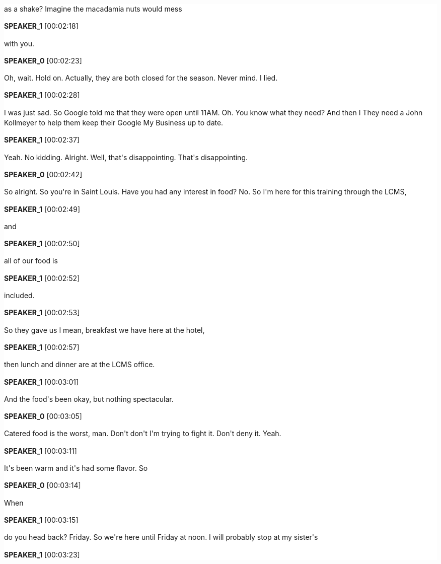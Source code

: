 as a shake? Imagine the macadamia nuts would mess

**SPEAKER_1** [00:02:18]

with you.

**SPEAKER_0** [00:02:23]

Oh, wait. Hold on. Actually, they are both closed for the season. Never mind. I lied.

**SPEAKER_1** [00:02:28]

I was just sad. So Google told me that they were open until 11AM. Oh. You know what they need? And then I They need a John Kollmeyer to help them keep their Google My Business up to date.

**SPEAKER_1** [00:02:37]

Yeah. No kidding. Alright. Well, that's disappointing. That's disappointing.

**SPEAKER_0** [00:02:42]

So alright. So you're in Saint Louis. Have you had any interest in food? No. So I'm here for this training through the LCMS,

**SPEAKER_1** [00:02:49]

and

**SPEAKER_1** [00:02:50]

all of our food is

**SPEAKER_1** [00:02:52]

included.

**SPEAKER_1** [00:02:53]

So they gave us I mean, breakfast we have here at the hotel,

**SPEAKER_1** [00:02:57]

then lunch and dinner are at the LCMS office.

**SPEAKER_1** [00:03:01]

And the food's been okay, but nothing spectacular.

**SPEAKER_0** [00:03:05]

Catered food is the worst, man. Don't don't I'm trying to fight it. Don't deny it. Yeah.

**SPEAKER_1** [00:03:11]

It's been warm and it's had some flavor. So

**SPEAKER_0** [00:03:14]

When

**SPEAKER_1** [00:03:15]

do you head back? Friday. So we're here until Friday at noon. I will probably stop at my sister's

**SPEAKER_1** [00:03:23]
